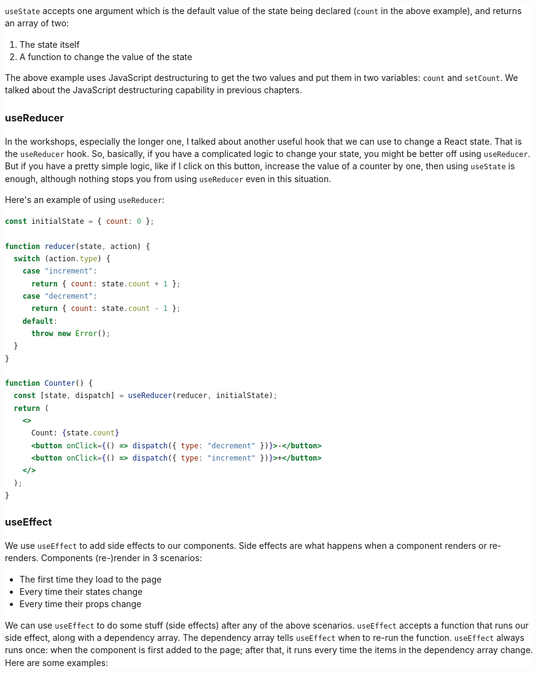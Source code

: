 `useState` accepts one argument which is the default value of the state being declared (`count` in the above example), and returns an array of two:

1. The state itself
2. A function to change the value of the state

The above example uses JavaScript destructuring to get the two values and put them in two variables: `count` and `setCount`. We talked about the JavaScript destructuring capability in previous chapters.

### useReducer
In the workshops, especially the longer one, I talked about another useful hook that we can use to change a React state. That is the `useReducer` hook. So, basically, if you have a complicated logic to change your state, you might be better off using `useReducer`. But if you have a pretty simple logic, like if I click on this button, increase the value of a counter by one, then using `useState` is enough, although nothing stops you from using `useReducer` even in this situation.

Here's an example of using `useReducer`:

```jsx
const initialState = { count: 0 };

function reducer(state, action) {
  switch (action.type) {
    case "increment":
      return { count: state.count + 1 };
    case "decrement":
      return { count: state.count - 1 };
    default:
      throw new Error();
  }
}

function Counter() {
  const [state, dispatch] = useReducer(reducer, initialState);
  return (
    <>
      Count: {state.count}
      <button onClick={() => dispatch({ type: "decrement" })}>-</button>
      <button onClick={() => dispatch({ type: "increment" })}>+</button>
    </>
  );
}
```

### useEffect
We use `useEffect` to add side effects to our components. Side effects are what happens when a component renders or re-renders. Components (re-)render in 3 scenarios:
- The first time they load to the page
- Every time their states change
- Every time their props change

We can use `useEffect` to do some stuff (side effects) after any of the above scenarios. `useEffect` accepts a function that runs our side effect, along with a dependency array. The dependency array tells `useEffect` when to re-run the function. `useEffect` always runs once: when the component is first added to the page; after that, it runs every time the items in the dependency array change. Here are some examples:
